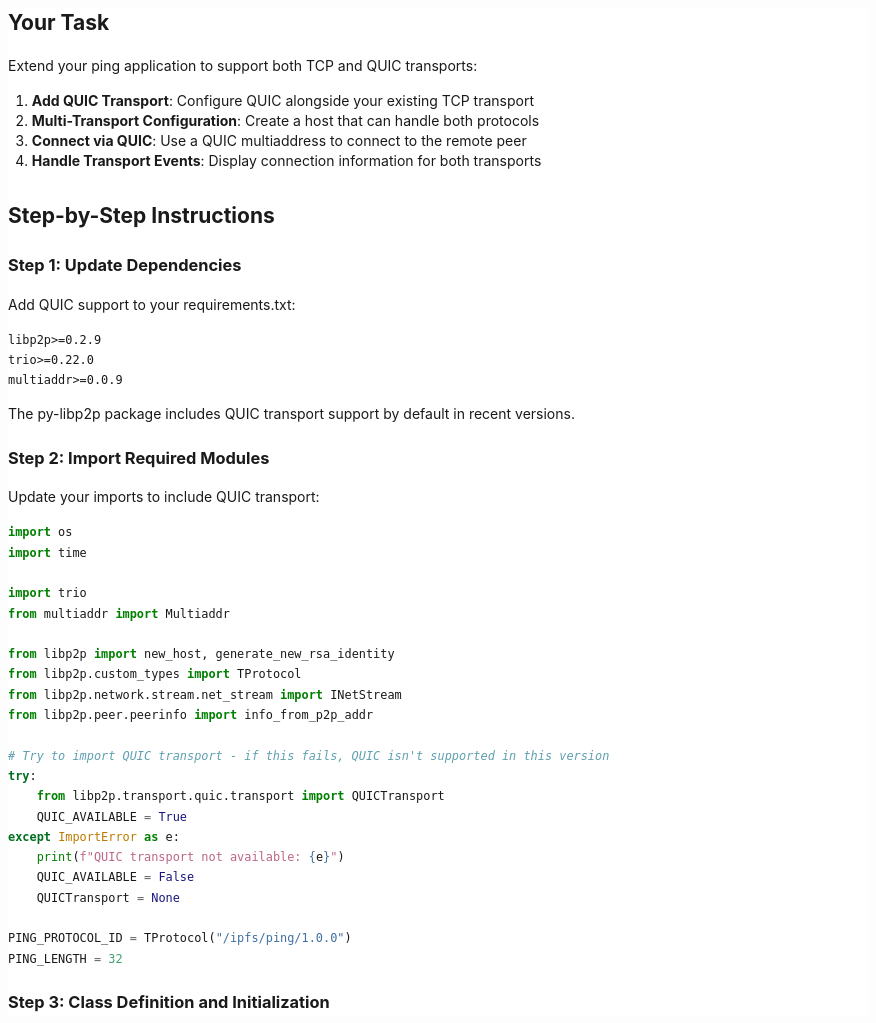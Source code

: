 ## Your Task

Extend your ping application to support both TCP and QUIC transports:

1. **Add QUIC Transport**: Configure QUIC alongside your existing TCP transport
2. **Multi-Transport Configuration**: Create a host that can handle both protocols
3. **Connect via QUIC**: Use a QUIC multiaddress to connect to the remote peer
4. **Handle Transport Events**: Display connection information for both transports

## Step-by-Step Instructions

### Step 1: Update Dependencies

Add QUIC support to your requirements.txt:

```txt
libp2p>=0.2.9
trio>=0.22.0
multiaddr>=0.0.9
```

The py-libp2p package includes QUIC transport support by default in recent versions.

### Step 2: Import Required Modules

Update your imports to include QUIC transport:

```python
import os
import time

import trio
from multiaddr import Multiaddr

from libp2p import new_host, generate_new_rsa_identity
from libp2p.custom_types import TProtocol
from libp2p.network.stream.net_stream import INetStream
from libp2p.peer.peerinfo import info_from_p2p_addr

# Try to import QUIC transport - if this fails, QUIC isn't supported in this version
try:
    from libp2p.transport.quic.transport import QUICTransport
    QUIC_AVAILABLE = True
except ImportError as e:
    print(f"QUIC transport not available: {e}")
    QUIC_AVAILABLE = False
    QUICTransport = None

PING_PROTOCOL_ID = TProtocol("/ipfs/ping/1.0.0")
PING_LENGTH = 32
```

### Step 3: Class Definition and Initialization
